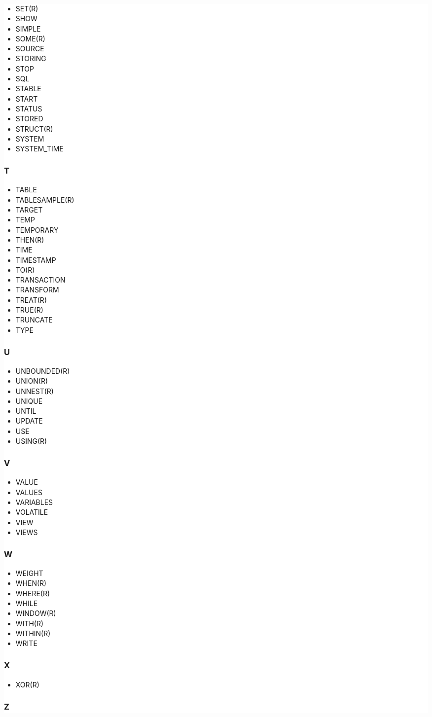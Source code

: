 - SET(R)
- SHOW
- SIMPLE
- SOME(R)
- SOURCE
- STORING
- STOP
- SQL
- STABLE
- START
- STATUS
- STORED
- STRUCT(R)
- SYSTEM
- SYSTEM_TIME
### T
- TABLE
- TABLESAMPLE(R)
- TARGET
- TEMP
- TEMPORARY
- THEN(R)
- TIME
- TIMESTAMP
- TO(R)
- TRANSACTION
- TRANSFORM
- TREAT(R)
- TRUE(R)
- TRUNCATE
- TYPE
### U
- UNBOUNDED(R)
- UNION(R)
- UNNEST(R)
- UNIQUE
- UNTIL
- UPDATE
- USE
- USING(R)
### V
- VALUE
- VALUES
- VARIABLES
- VOLATILE
- VIEW
- VIEWS
### W
- WEIGHT
- WHEN(R)
- WHERE(R)
- WHILE
- WINDOW(R)
- WITH(R)
- WITHIN(R)
- WRITE
### X
- XOR(R)
### Z